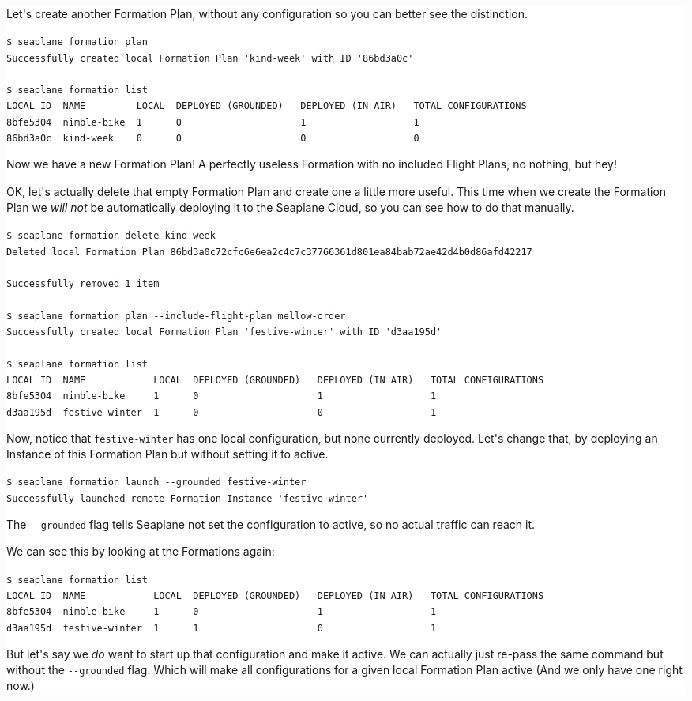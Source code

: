 Let's create another Formation Plan, without any configuration so you can better see
the distinction.

```console
$ seaplane formation plan
Successfully created local Formation Plan 'kind-week' with ID '86bd3a0c'

$ seaplane formation list
LOCAL ID  NAME         LOCAL  DEPLOYED (GROUNDED)   DEPLOYED (IN AIR)   TOTAL CONFIGURATIONS
8bfe5304  nimble-bike  1      0                     1                   1
86bd3a0c  kind-week    0      0                     0                   0
```

Now we have a new Formation Plan! A perfectly useless Formation with no included Flight Plans,
no nothing, but hey!

OK, let's actually delete that empty Formation Plan and create one a little more
useful. This time when we create the Formation Plan we *will not* be automatically
deploying it to the Seaplane Cloud, so you can see how to do that manually.

```console
$ seaplane formation delete kind-week
Deleted local Formation Plan 86bd3a0c72cfc6e6ea2c4c7c37766361d801ea84bab72ae42d4b0d86afd42217

Successfully removed 1 item

$ seaplane formation plan --include-flight-plan mellow-order
Successfully created local Formation Plan 'festive-winter' with ID 'd3aa195d'

$ seaplane formation list
LOCAL ID  NAME            LOCAL  DEPLOYED (GROUNDED)   DEPLOYED (IN AIR)   TOTAL CONFIGURATIONS
8bfe5304  nimble-bike     1      0                     1                   1
d3aa195d  festive-winter  1      0                     0                   1
```

Now, notice that `festive-winter` has one local configuration, but none
currently deployed. Let's change that, by deploying an Instance of this Formation Plan but without
setting it to active.

```console
$ seaplane formation launch --grounded festive-winter
Successfully launched remote Formation Instance 'festive-winter'
```

The `--grounded` flag tells Seaplane not set the configuration to active, so no
actual traffic can reach it.

We can see this by looking at the Formations again:

```console
$ seaplane formation list
LOCAL ID  NAME            LOCAL  DEPLOYED (GROUNDED)   DEPLOYED (IN AIR)   TOTAL CONFIGURATIONS
8bfe5304  nimble-bike     1      0                     1                   1
d3aa195d  festive-winter  1      1                     0                   1
```

But let's say we *do* want to start up that configuration and make it active.
We can actually just re-pass the same command but without the `--grounded`
flag. Which will make all configurations for a given local Formation Plan active (And we
only have one right now.)

